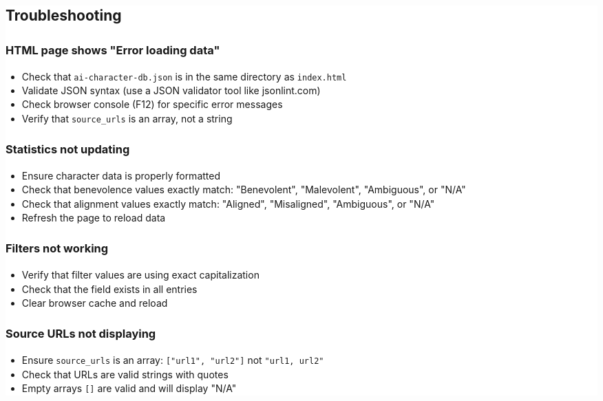 ## Troubleshooting

### HTML page shows "Error loading data"
- Check that `ai-character-db.json` is in the same directory as `index.html`
- Validate JSON syntax (use a JSON validator tool like jsonlint.com)
- Check browser console (F12) for specific error messages
- Verify that `source_urls` is an array, not a string

### Statistics not updating
- Ensure character data is properly formatted
- Check that benevolence values exactly match: "Benevolent", "Malevolent", "Ambiguous", or "N/A"
- Check that alignment values exactly match: "Aligned", "Misaligned", "Ambiguous", or "N/A"
- Refresh the page to reload data

### Filters not working
- Verify that filter values are using exact capitalization
- Check that the field exists in all entries
- Clear browser cache and reload

### Source URLs not displaying
- Ensure `source_urls` is an array: `["url1", "url2"]` not `"url1, url2"`
- Check that URLs are valid strings with quotes
- Empty arrays `[]` are valid and will display "N/A"

